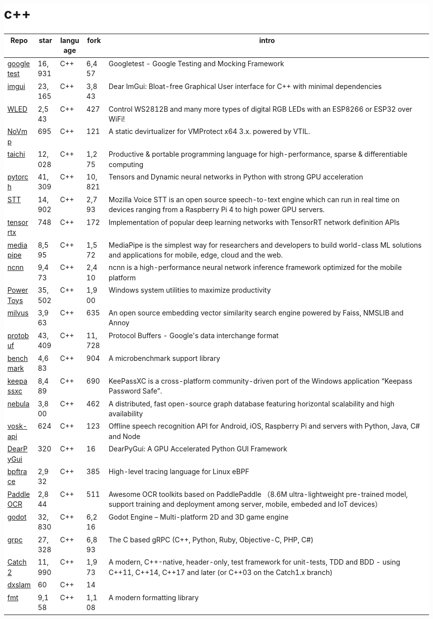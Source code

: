
# c++

Repo|star|language|fork|intro
-|-|-|-|-
[googletest](https://github.com/google/googletest)|16,931|C++|6,457|Googletest - Google Testing and Mocking Framework
[imgui](https://github.com/ocornut/imgui)|23,165|C++|3,843|Dear ImGui: Bloat-free Graphical User interface for C++ with minimal dependencies
[WLED](https://github.com/Aircoookie/WLED)|2,543|C++|427|Control WS2812B and many more types of digital RGB LEDs with an ESP8266 or ESP32 over WiFi!
[NoVmp](https://github.com/can1357/NoVmp)|695|C++|121|A static devirtualizer for VMProtect x64 3.x. powered by VTIL.
[taichi](https://github.com/taichi-dev/taichi)|12,028|C++|1,275|Productive & portable programming language for high-performance, sparse & differentiable computing
[pytorch](https://github.com/pytorch/pytorch)|41,309|C++|10,821|Tensors and Dynamic neural networks in Python with strong GPU acceleration
[STT](https://github.com/mozilla/STT)|14,902|C++|2,793|Mozilla Voice STT is an open source speech-to-text engine which can run in real time on devices ranging from a Raspberry Pi 4 to high power GPU servers.
[tensorrtx](https://github.com/wang-xinyu/tensorrtx)|748|C++|172|Implementation of popular deep learning networks with TensorRT network definition APIs
[mediapipe](https://github.com/google/mediapipe)|8,595|C++|1,572|MediaPipe is the simplest way for researchers and developers to build world-class ML solutions and applications for mobile, edge, cloud and the web.
[ncnn](https://github.com/Tencent/ncnn)|9,473|C++|2,410|ncnn is a high-performance neural network inference framework optimized for the mobile platform
[PowerToys](https://github.com/microsoft/PowerToys)|35,502|C++|1,900|Windows system utilities to maximize productivity
[milvus](https://github.com/milvus-io/milvus)|3,963|C++|635|An open source embedding vector similarity search engine powered by Faiss, NMSLIB and Annoy
[protobuf](https://github.com/protocolbuffers/protobuf)|43,409|C++|11,728|Protocol Buffers - Google's data interchange format
[benchmark](https://github.com/google/benchmark)|4,683|C++|904|A microbenchmark support library
[keepassxc](https://github.com/keepassxreboot/keepassxc)|8,489|C++|690|KeePassXC is a cross-platform community-driven port of the Windows application “Keepass Password Safe”.
[nebula](https://github.com/vesoft-inc/nebula)|3,800|C++|462|A distributed, fast open-source graph database featuring horizontal scalability and high availability
[vosk-api](https://github.com/alphacep/vosk-api)|624|C++|123|Offline speech recognition API for Android, iOS, Raspberry Pi and servers with Python, Java, C# and Node
[DearPyGui](https://github.com/hoffstadt/DearPyGui)|320|C++|16|DearPyGui: A GPU Accelerated Python GUI Framework
[bpftrace](https://github.com/iovisor/bpftrace)|2,932|C++|385|High-level tracing language for Linux eBPF
[PaddleOCR](https://github.com/PaddlePaddle/PaddleOCR)|2,844|C++|511|Awesome OCR toolkits based on PaddlePaddle （8.6M ultra-lightweight pre-trained model, support training and deployment among server, mobile, embeded and IoT devices）
[godot](https://github.com/godotengine/godot)|32,830|C++|6,216|Godot Engine – Multi-platform 2D and 3D game engine
[grpc](https://github.com/grpc/grpc)|27,328|C++|6,893|The C based gRPC (C++, Python, Ruby, Objective-C, PHP, C#)
[Catch2](https://github.com/catchorg/Catch2)|11,990|C++|1,973|A modern, C++-native, header-only, test framework for unit-tests, TDD and BDD - using C++11, C++14, C++17 and later (or C++03 on the Catch1.x branch)
[dxslam](https://github.com/ivipsourcecode/dxslam)|60|C++|14|
[fmt](https://github.com/fmtlib/fmt)|9,158|C++|1,108|A modern formatting library
